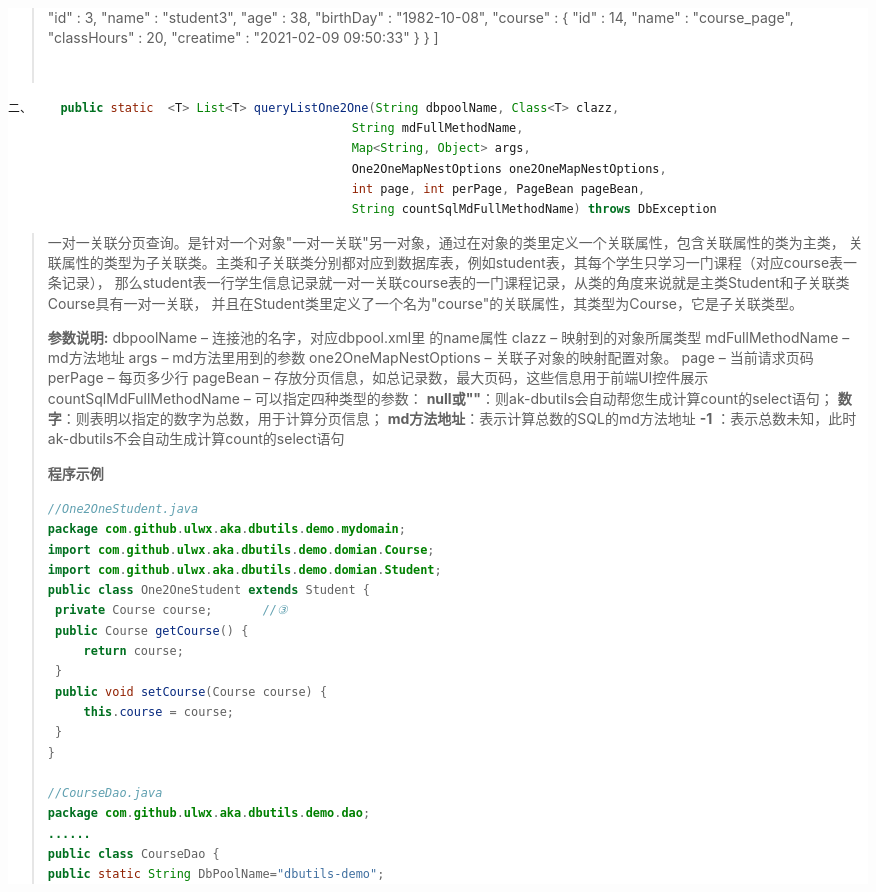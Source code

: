 > "id" : 3,
> "name" : "student3",
> "age" : 38,
> "birthDay" : "1982-10-08",
> "course" : {
>  "id" : 14,
>  "name" : "course_page",
>  "classHours" : 20,
>  "creatime" : "2021-02-09 09:50:33"
> }
> } ]
> ```
>
> 

```java
二、    public static  <T> List<T> queryListOne2One(String dbpoolName, Class<T> clazz,
                                                String mdFullMethodName,
                                                Map<String, Object> args,
                                                One2OneMapNestOptions one2OneMapNestOptions,
                                                int page, int perPage, PageBean pageBean,
                                                String countSqlMdFullMethodName) throws DbException
```

> 一对一关联分页查询。是针对一个对象"一对一关联"另一对象，通过在对象的类里定义一个关联属性，包含关联属性的类为主类， 关联属性的类型为子关联类。主类和子关联类分别都对应到数据库表，例如student表，其每个学生只学习一门课程（对应course表一条记录）， 那么student表一行学生信息记录就一对一关联course表的一门课程记录，从类的角度来说就是主类Student和子关联类Course具有一对一关联， 并且在Student类里定义了一个名为"course"的关联属性，其类型为Course，它是子关联类型。
>
> **参数说明:**
> dbpoolName – 连接池的名字，对应dbpool.xml里 的name属性
> clazz – 映射到的对象所属类型
> mdFullMethodName – md方法地址
> args – md方法里用到的参数
> one2OneMapNestOptions –  关联子对象的映射配置对象。
> page – 当前请求页码
> perPage – 每页多少行
> pageBean – 存放分页信息，如总记录数，最大页码，这些信息用于前端UI控件展示
> countSqlMdFullMethodName – 可以指定四种类型的参数：
> 	**null或""**：则ak-dbutils会自动帮您生成计算count的select语句； 
> 	**数字**：则表明以指定的数字为总数，用于计算分页信息；
> 	**md方法地址**：表示计算总数的SQL的md方法地址 
> 	**-1** ：表示总数未知，此时ak-dbutils不会自动生成计算count的select语句
>
> **程序示例**
>
> ```java
> //One2OneStudent.java
> package com.github.ulwx.aka.dbutils.demo.mydomain;
> import com.github.ulwx.aka.dbutils.demo.domian.Course;
> import com.github.ulwx.aka.dbutils.demo.domian.Student;
> public class One2OneStudent extends Student {
>  private Course course;       //③
>  public Course getCourse() {
>      return course;
>  }
>  public void setCourse(Course course) {
>      this.course = course;
>  }
> }
> 
> //CourseDao.java
> package com.github.ulwx.aka.dbutils.demo.dao;
> ......
> public class CourseDao {
> public static String DbPoolName="dbutils-demo";